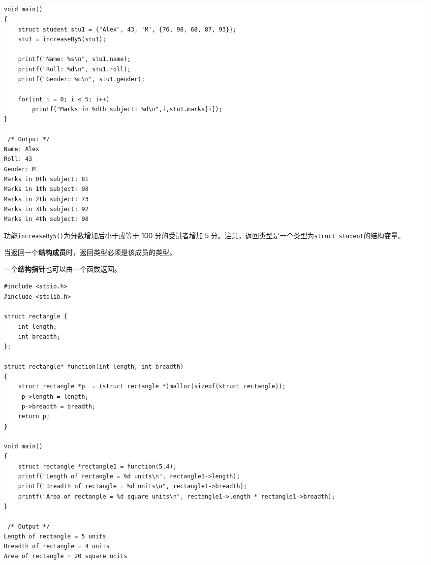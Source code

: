 ```
void main()
{
    struct student stu1 = {"Alex", 43, 'M', {76, 98, 68, 87, 93}};
    stu1 = increaseBy5(stu1);

    printf("Name: %s\n", stu1.name);
    printf("Roll: %d\n", stu1.roll);
    printf("Gender: %c\n", stu1.gender);

    for(int i = 0; i < 5; i++)
        printf("Marks in %dth subject: %d\n",i,stu1.marks[i]);
}

 /* Output */
Name: Alex
Roll: 43
Gender: M
Marks in 0th subject: 81
Marks in 1th subject: 98
Marks in 2th subject: 73
Marks in 3th subject: 92
Marks in 4th subject: 98 
```

功能`increaseBy5()`为分数增加后小于或等于 100 分的受试者增加 5 分。注意，返回类型是一个类型为`struct student`的结构变量。

当返回一个**结构成员**时，返回类型必须是该成员的类型。

一个**结构指针**也可以由一个函数返回。

```
#include <stdio.h>
#include <stdlib.h>

struct rectangle {
    int length;
    int breadth;
};

struct rectangle* function(int length, int breadth)
{
    struct rectangle *p  = (struct rectangle *)malloc(sizeof(struct rectangle));
     p->length = length;
     p->breadth = breadth;
    return p;
}

void main()
{
    struct rectangle *rectangle1 = function(5,4);
    printf("Length of rectangle = %d units\n", rectangle1->length);
    printf("Breadth of rectangle = %d units\n", rectangle1->breadth);
    printf("Area of rectangle = %d square units\n", rectangle1->length * rectangle1->breadth);
}

 /* Output */
Length of rectangle = 5 units
Breadth of rectangle = 4 units
Area of rectangle = 20 square units 
```
